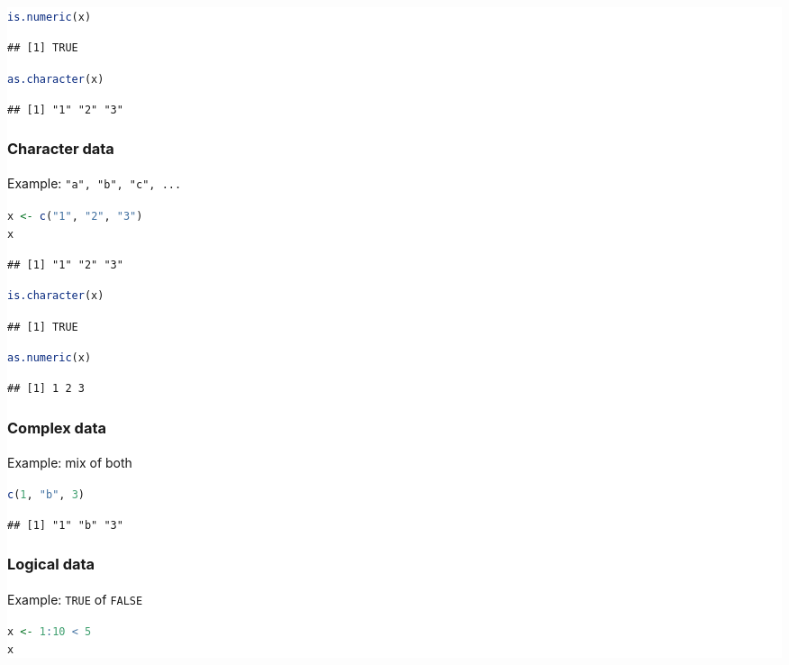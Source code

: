 ``` r
is.numeric(x)
```

    ## [1] TRUE

``` r
as.character(x)
```

    ## [1] "1" "2" "3"

### Character data

Example: `"a", "b", "c", ...`

``` r
x <- c("1", "2", "3")
x
```

    ## [1] "1" "2" "3"

``` r
is.character(x)
```

    ## [1] TRUE

``` r
as.numeric(x)
```

    ## [1] 1 2 3

### Complex data

Example: mix of both

``` r
c(1, "b", 3)
```

    ## [1] "1" "b" "3"

### Logical data

Example: `TRUE` of `FALSE`

``` r
x <- 1:10 < 5
x  
```

